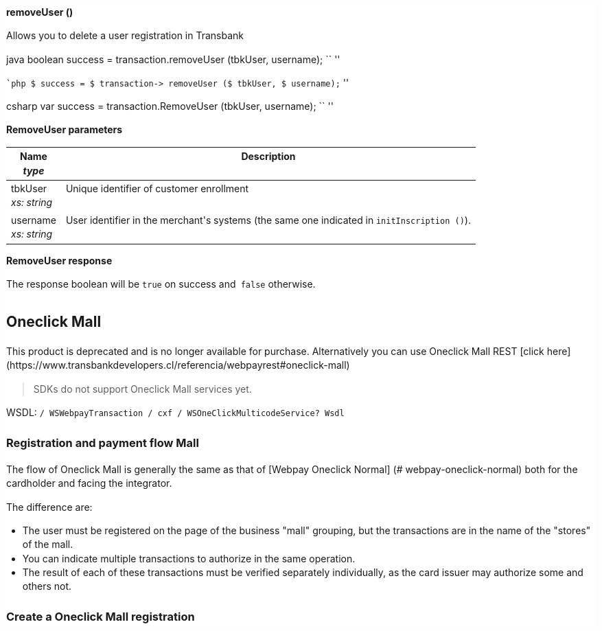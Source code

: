  <strong> removeUser () </strong>

Allows you to delete a user registration in Transbank

java
boolean success = transaction.removeUser (tbkUser, username);
`` ''

`` `php
$ success = $ transaction-> removeUser ($ tbkUser, $ username);
`` ''

csharp
var success = transaction.RemoveUser (tbkUser, username);
`` ''

 <strong> RemoveUser parameters </strong>

Name <br> <i> type </i> | Description
------   | -----------
tbkUser <br> <i> xs: string </i> |Unique identifier of customer enrollment
username <br> <i> xs: string </i> | User identifier in the merchant's systems (the same one indicated in `initInscription ()`).

 <strong> RemoveUser response </strong>

The response boolean will be `true` on success and` false` otherwise.

## Oneclick Mall

 <aside class="warning">
This product is deprecated and is no longer available for purchase. Alternatively you can use Oneclick Mall REST
[click here] (https://www.transbankdevelopers.cl/referencia/webpayrest#oneclick-mall)
 </aside>

> SDKs do not support Oneclick Mall services yet.

WSDL: `/ WSWebpayTransaction / cxf / WSOneClickMulticodeService? Wsdl`

### Registration and payment flow Mall

The flow of Oneclick Mall is generally the same as that of [Webpay
Oneclick Normal] (# webpay-oneclick-normal) both for the cardholder and
facing the integrator.

The difference are:

* The user must be registered on the page of the business "mall" grouping,
  but the transactions are in the name of the "stores" of the mall.
* You can indicate multiple transactions to authorize in the same operation.
* The result of each of these transactions must be verified separately
  individually, as the card issuer may authorize some
  and others not.

### Create a Oneclick Mall registration
